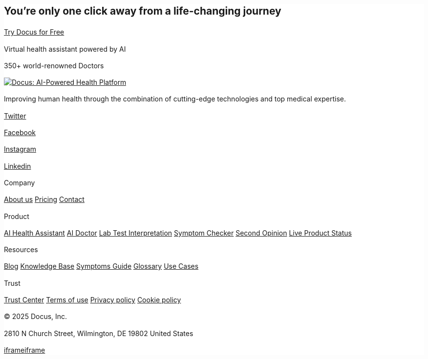 ## You’re only one click away from a life-changing journey

[Try Docus for Free](https://my.docus.ai/auth/signup)

Virtual health assistant powered by AI

350+ world-renowned Doctors

[![Docus: AI-Powered Health Platform](https://docus.ai/docus-dark-logo.svg)](https://docus.ai/)

Improving human health through the combination of cutting-edge technologies and top medical expertise.

[Twitter](https://twitter.com/docus_ai)

[Facebook](https://www.facebook.com/docusai)

[Instagram](https://www.instagram.com/docus.ai/)

[Linkedin](https://www.linkedin.com/company/docusai/)

Company

[About us](https://docus.ai/about-us) [Pricing](https://docus.ai/pricing) [Contact](https://docus.ai/contact)

Product

[AI Health Assistant](https://docus.ai/ai-health-assistant) [AI Doctor](https://docus.ai/ai-doctor) [Lab Test Interpretation](https://docus.ai/lab-test-interpretation) [Symptom Checker](https://docus.ai/symptom-checker) [Second Opinion](https://docus.ai/second-opinion) [Live Product Status](https://docus.statuspage.io/)

Resources

[Blog](https://docus.ai/blog) [Knowledge Base](https://docus.ai/knowledge-base) [Symptoms Guide](https://docus.ai/symptoms-guide) [Glossary](https://docus.ai/glossary) [Use Cases](https://docus.ai/use-cases)

Trust

[Trust Center](https://trust.docus.ai/) [Terms of use](https://docus.ai/terms-of-use) [Privacy policy](https://docus.ai/privacy-policy) [Cookie policy](https://docus.ai/cookie-policy)

© 2025 Docus, Inc.

2810 N Church Street, Wilmington, DE 19802 United States

[iframe](https://td.doubleclick.net/td/ga/rul?tid=G-C1NR4HEC74&gacid=9234462.1741381736&gtm=45je5362v874030715z8849365654za200zb849365654&dma=0&gcs=G1--&gcd=13l3l3R3l5l1&npa=0&pscdl=noapi&aip=1&fledge=1&frm=0&tag_exp=102067808~102482433~102539968~102587591~102640600~102717422~102788824~102825836&z=314523251)[iframe](https://td.doubleclick.net/td/rul/11076298198?random=1741381735715&cv=11&fst=1741381735715&fmt=3&bg=ffffff&guid=ON&async=1&gtm=45je5362v874030715z8849365654za200zb849365654&gcd=13l3l3R3l5l1&dma=0&tag_exp=102067808~102482433~102539968~102587591~102640600~102717422~102788824~102825836&u_w=1280&u_h=1024&url=https%3A%2F%2Fdocus.ai%2Fknowledge-base%2Fhow-to-help-someone-with-anxiety&hn=www.googleadservices.com&frm=0&tiba=How%20to%20Help%20Someone%20with%20Anxiety%3A%20Compassionate%20Care&npa=0&pscdl=noapi&auid=326990.1741381736&uaa=&uab=&uafvl=&uamb=0&uam=&uap=&uapv=&uaw=0&fledge=1&data=event%3Dgtag.config)